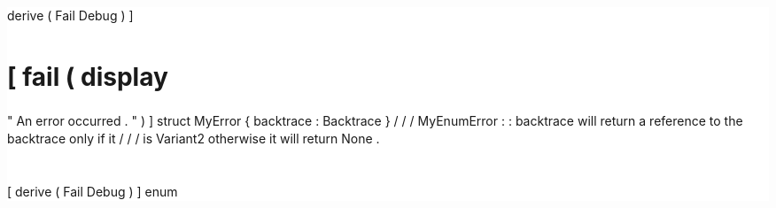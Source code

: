 derive
(
Fail
Debug
)
]
#
[
fail
(
display
=
"
An
error
occurred
.
"
)
]
struct
MyError
{
backtrace
:
Backtrace
}
/
/
/
MyEnumError
:
:
backtrace
will
return
a
reference
to
the
backtrace
only
if
it
/
/
/
is
Variant2
otherwise
it
will
return
None
.
#
[
derive
(
Fail
Debug
)
]
enum